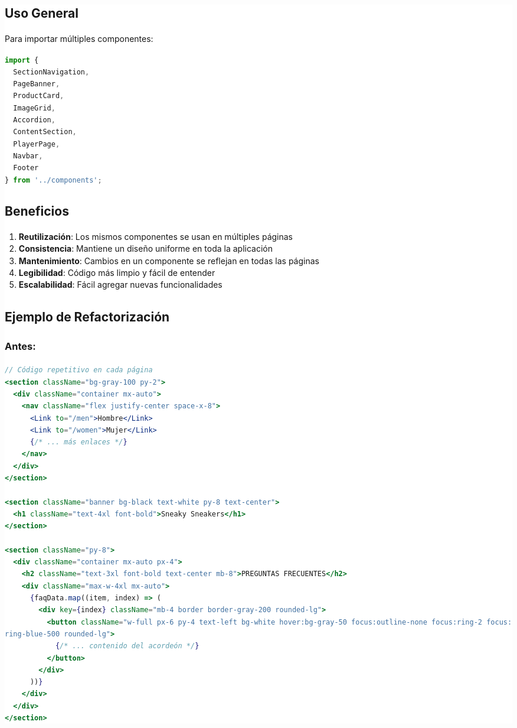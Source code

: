 ## Uso General

Para importar múltiples componentes:

```jsx
import { 
  SectionNavigation, 
  PageBanner, 
  ProductCard,
  ImageGrid,
  Accordion,
  ContentSection,
  PlayerPage,
  Navbar,
  Footer 
} from '../components';
```

## Beneficios

1. **Reutilización**: Los mismos componentes se usan en múltiples páginas
2. **Consistencia**: Mantiene un diseño uniforme en toda la aplicación
3. **Mantenimiento**: Cambios en un componente se reflejan en todas las páginas
4. **Legibilidad**: Código más limpio y fácil de entender
5. **Escalabilidad**: Fácil agregar nuevas funcionalidades

## Ejemplo de Refactorización

### Antes:
```jsx
// Código repetitivo en cada página
<section className="bg-gray-100 py-2">
  <div className="container mx-auto">
    <nav className="flex justify-center space-x-8">
      <Link to="/men">Hombre</Link>
      <Link to="/women">Mujer</Link>
      {/* ... más enlaces */}
    </nav>
  </div>
</section>

<section className="banner bg-black text-white py-8 text-center">
  <h1 className="text-4xl font-bold">Sneaky Sneakers</h1>
</section>

<section className="py-8">
  <div className="container mx-auto px-4">
    <h2 className="text-3xl font-bold text-center mb-8">PREGUNTAS FRECUENTES</h2>
    <div className="max-w-4xl mx-auto">
      {faqData.map((item, index) => (
        <div key={index} className="mb-4 border border-gray-200 rounded-lg">
          <button className="w-full px-6 py-4 text-left bg-white hover:bg-gray-50 focus:outline-none focus:ring-2 focus:ring-blue-500 rounded-lg">
            {/* ... contenido del acordeón */}
          </button>
        </div>
      ))}
    </div>
  </div>
</section>
```
